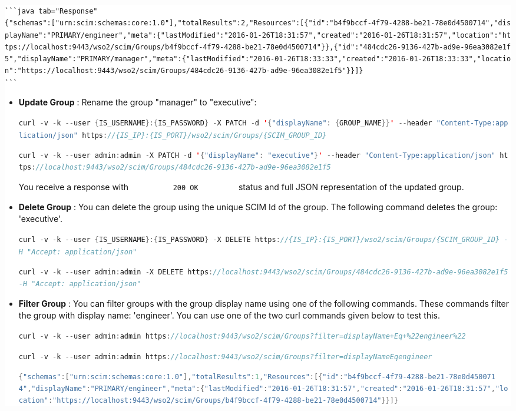     ```java tab="Response"
    {"schemas":["urn:scim:schemas:core:1.0"],"totalResults":2,"Resources":[{"id":"b4f9bccf-4f79-4288-be21-78e0d4500714","displayName":"PRIMARY/engineer","meta":{"lastModified":"2016-01-26T18:31:57","created":"2016-01-26T18:31:57","location":"https://localhost:9443/wso2/scim/Groups/b4f9bccf-4f79-4288-be21-78e0d4500714"}},{"id":"484cdc26-9136-427b-ad9e-96ea3082e1f5","displayName":"PRIMARY/manager","meta":{"lastModified":"2016-01-26T18:33:33","created":"2016-01-26T18:33:33","location":"https://localhost:9443/wso2/scim/Groups/484cdc26-9136-427b-ad9e-96ea3082e1f5"}}]}
    ```

-   **Update Group** : Rename the group "manager" to "executive":


    ```java tab="Request"
    curl -v -k --user {IS_USERNAME}:{IS_PASSWORD} -X PATCH -d '{"displayName": {GROUP_NAME}}' --header "Content-Type:application/json" https://{IS_IP}:{IS_PORT}/wso2/scim/Groups/{SCIM_GROUP_ID}
    ```

    ```java tab="Sample Request"
    curl -v -k --user admin:admin -X PATCH -d '{"displayName": "executive"}' --header "Content-Type:application/json" https://localhost:9443/wso2/scim/Groups/484cdc26-9136-427b-ad9e-96ea3082e1f5
    ```

    You receive a response with `           200 OK          ` status and
    full JSON representation of the updated group.

      
-   **Delete Group** : You can delete the group using the unique SCIM Id
    of the group. The following command deletes the group: 'executive'.

    ```java tab="Request"
    curl -v -k --user {IS_USERNAME}:{IS_PASSWORD} -X DELETE https://{IS_IP}:{IS_PORT}/wso2/scim/Groups/{SCIM_GROUP_ID} -H "Accept: application/json"
    ```

    ```java tab="Sample Request"
    curl -v -k --user admin:admin -X DELETE https://localhost:9443/wso2/scim/Groups/484cdc26-9136-427b-ad9e-96ea3082e1f5 -H "Accept: application/json"
    ```

-   **Filter Group** : You can filter groups with the group display name
    using one of the following commands. These commands filter the group
    with display name: 'engineer'. You can use one of the two curl commands given below to test this. 

    ```java tab="Sample Request"
    curl -v -k --user admin:admin https://localhost:9443/wso2/scim/Groups?filter=displayName+Eq+%22engineer%22
    ```

    ```java tab="Sample Request"
    curl -v -k --user admin:admin https://localhost:9443/wso2/scim/Groups?filter=displayNameEqengineer
    ```

    ```java tab="Reponse"
    {"schemas":["urn:scim:schemas:core:1.0"],"totalResults":1,"Resources":[{"id":"b4f9bccf-4f79-4288-be21-78e0d4500714","displayName":"PRIMARY/engineer","meta":{"lastModified":"2016-01-26T18:31:57","created":"2016-01-26T18:31:57","location":"https://localhost:9443/wso2/scim/Groups/b4f9bccf-4f79-4288-be21-78e0d4500714"}}]}
    ```

